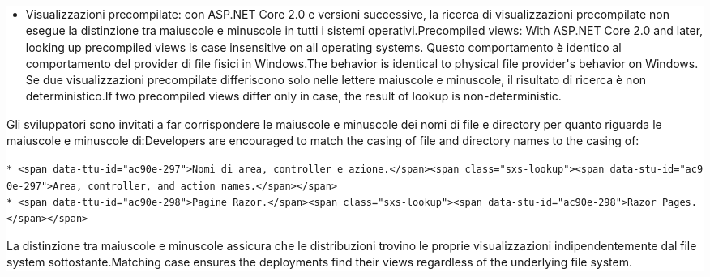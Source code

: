 * <span data-ttu-id="ac90e-293">Visualizzazioni precompilate: con ASP.NET Core 2.0 e versioni successive, la ricerca di visualizzazioni precompilate non esegue la distinzione tra maiuscole e minuscole in tutti i sistemi operativi.</span><span class="sxs-lookup"><span data-stu-id="ac90e-293">Precompiled views: With ASP.NET Core 2.0 and later, looking up precompiled views is case insensitive on all operating systems.</span></span> <span data-ttu-id="ac90e-294">Questo comportamento è identico al comportamento del provider di file fisici in Windows.</span><span class="sxs-lookup"><span data-stu-id="ac90e-294">The behavior is identical to physical file provider's behavior on Windows.</span></span> <span data-ttu-id="ac90e-295">Se due visualizzazioni precompilate differiscono solo nelle lettere maiuscole e minuscole, il risultato di ricerca è non deterministico.</span><span class="sxs-lookup"><span data-stu-id="ac90e-295">If two precompiled views differ only in case, the result of lookup is non-deterministic.</span></span>

<span data-ttu-id="ac90e-296">Gli sviluppatori sono invitati a far corrispondere le maiuscole e minuscole dei nomi di file e directory per quanto riguarda le maiuscole e minuscole di:</span><span class="sxs-lookup"><span data-stu-id="ac90e-296">Developers are encouraged to match the casing of file and directory names to the casing of:</span></span>

    * <span data-ttu-id="ac90e-297">Nomi di area, controller e azione.</span><span class="sxs-lookup"><span data-stu-id="ac90e-297">Area, controller, and action names.</span></span> 
    * <span data-ttu-id="ac90e-298">Pagine Razor.</span><span class="sxs-lookup"><span data-stu-id="ac90e-298">Razor Pages.</span></span>
    
<span data-ttu-id="ac90e-299">La distinzione tra maiuscole e minuscole assicura che le distribuzioni trovino le proprie visualizzazioni indipendentemente dal file system sottostante.</span><span class="sxs-lookup"><span data-stu-id="ac90e-299">Matching case ensures the deployments find their views regardless of the underlying file system.</span></span>
